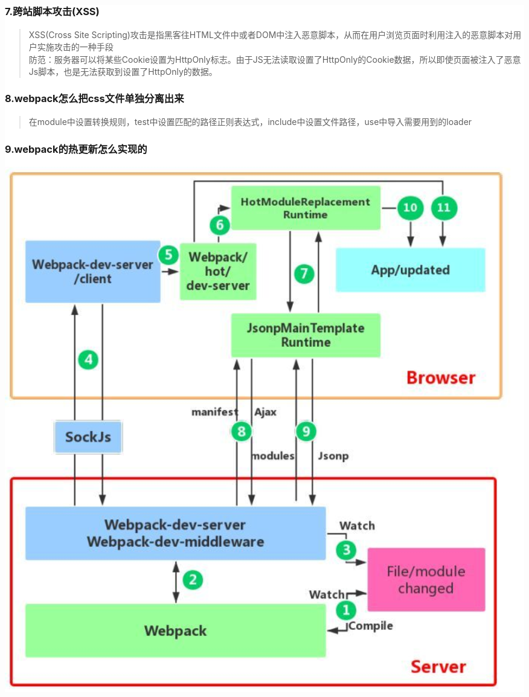 ### 7.跨站脚本攻击(XSS)
> XSS(Cross Site Scripting)攻击是指黑客往HTML文件中或者DOM中注入恶意脚本，从而在用户浏览页面时利用注入的恶意脚本对用户实施攻击的一种手段  
> 防范：服务器可以将某些Cookie设置为HttpOnly标志。由于JS无法读取设置了HttpOnly的Cookie数据，所以即使页面被注入了恶意Js脚本，也是无法获取到设置了HttpOnly的数据。

### 8.webpack怎么把css文件单独分离出来

> 在module中设置转换规则，test中设置匹配的路径正则表达式，include中设置文件路径，use中导入需要用到的loader

### 9.webpack的热更新怎么实现的

![](img/热更新原理.png)  
